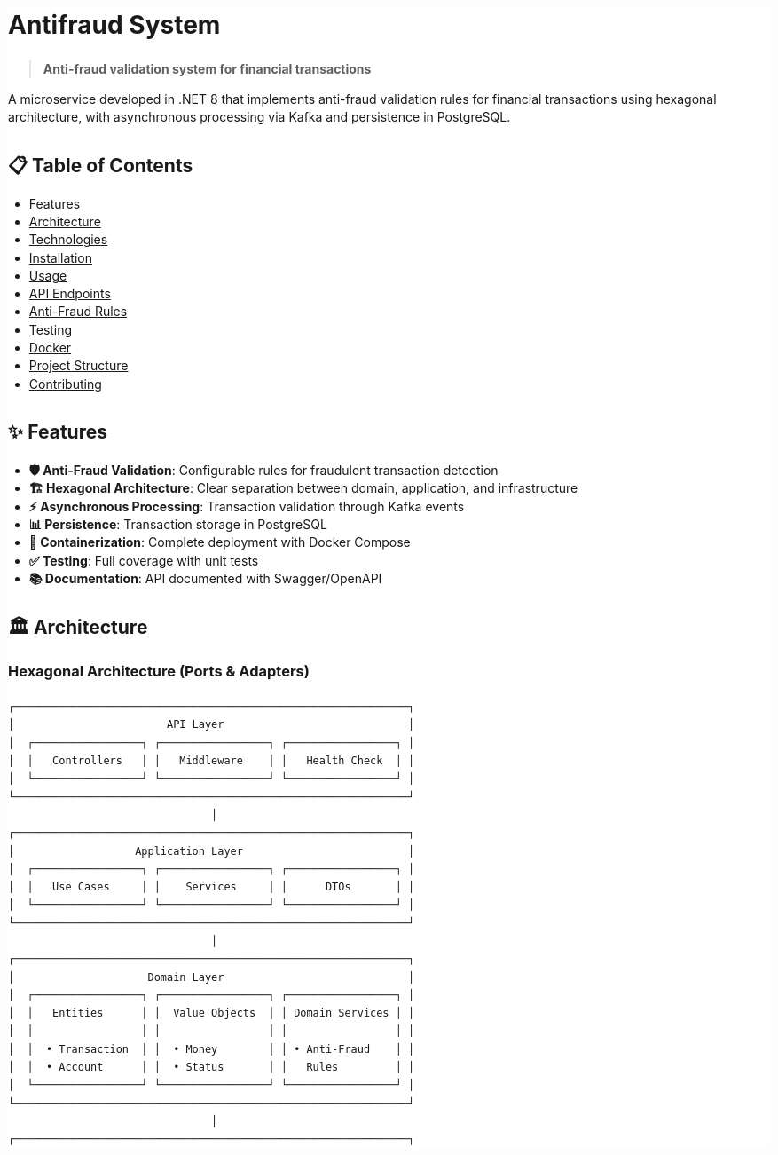 # Antifraud System

> **Anti-fraud validation system for financial transactions**

A microservice developed in .NET 8 that implements anti-fraud validation rules for financial transactions using hexagonal architecture, with asynchronous processing via Kafka and persistence in PostgreSQL.

## 📋 Table of Contents

- [Features](#-features)
- [Architecture](#-architecture)
- [Technologies](#-technologies)
- [Installation](#-installation)
- [Usage](#-usage)
- [API Endpoints](#-api-endpoints)
- [Anti-Fraud Rules](#-anti-fraud-rules)
- [Testing](#-testing)
- [Docker](#-docker)
- [Project Structure](#-project-structure)
- [Contributing](#-contributing)

## ✨ Features

- **🛡️ Anti-Fraud Validation**: Configurable rules for fraudulent transaction detection
- **🏗️ Hexagonal Architecture**: Clear separation between domain, application, and infrastructure
- **⚡ Asynchronous Processing**: Transaction validation through Kafka events
- **📊 Persistence**: Transaction storage in PostgreSQL
- **🐳 Containerization**: Complete deployment with Docker Compose
- **✅ Testing**: Full coverage with unit tests
- **📚 Documentation**: API documented with Swagger/OpenAPI

## 🏛️ Architecture

### Hexagonal Architecture (Ports & Adapters)

```
┌──────────────────────────────────────────────────────────────┐
│                        API Layer                             │
│  ┌─────────────────┐ ┌─────────────────┐ ┌─────────────────┐ │
│  │   Controllers   │ │   Middleware    │ │   Health Check  │ │
│  └─────────────────┘ └─────────────────┘ └─────────────────┘ │
└──────────────────────────────────────────────────────────────┘
                                │
┌──────────────────────────────────────────────────────────────┐
│                   Application Layer                          │
│  ┌─────────────────┐ ┌─────────────────┐ ┌─────────────────┐ │
│  │   Use Cases     │ │    Services     │ │      DTOs       │ │
│  └─────────────────┘ └─────────────────┘ └─────────────────┘ │
└──────────────────────────────────────────────────────────────┘
                                │
┌──────────────────────────────────────────────────────────────┐
│                     Domain Layer                             │
│  ┌─────────────────┐ ┌─────────────────┐ ┌─────────────────┐ │
│  │   Entities      │ │  Value Objects  │ │ Domain Services │ │
│  │                 │ │                 │ │                 │ │
│  │  • Transaction  │ │  • Money        │ │ • Anti-Fraud    │ │
│  │  • Account      │ │  • Status       │ │   Rules         │ │
│  └─────────────────┘ └─────────────────┘ └─────────────────┘ │
└──────────────────────────────────────────────────────────────┘
                                │
┌──────────────────────────────────────────────────────────────┐
```